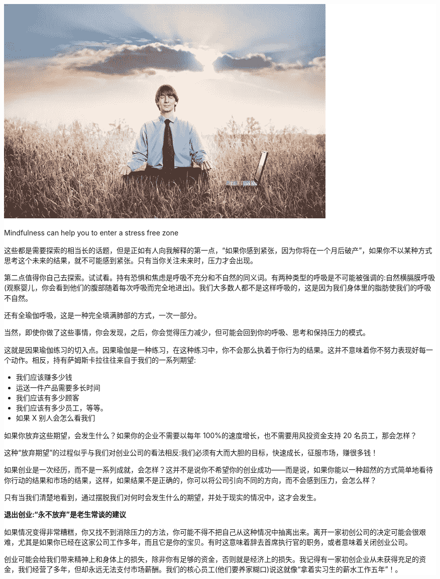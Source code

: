 ![](img/231d351a662c6428379410b7f3ac086c.png)

Mindfulness can help you to enter a stress free zone

这些都是需要探索的相当长的话题，但是正如有人向我解释的第一点，“如果你感到紧张，因为你将在一个月后破产”，如果你不以某种方式思考这个未来的结果，就不可能感到紧张。只有当你关注未来时，压力才会出现。

第二点值得你自己去探索。试试看。持有恐惧和焦虑是呼吸不充分和不自然的同义词。有两种类型的呼吸是不可能被强调的:自然横膈膜呼吸(观察婴儿，你会看到他们的腹部随着每次呼吸而完全地进出)。我们大多数人都不是这样呼吸的，这是因为我们身体里的脂肪使我们的呼吸不自然。

还有全瑜伽呼吸，这是一种完全填满肺部的方式，一次一部分。

当然，即使你做了这些事情，你会发现，之后，你会觉得压力减少，但可能会回到你的呼吸、思考和保持压力的模式。

这就是因果瑜伽练习的切入点。因果瑜伽是一种练习，在这种练习中，你不会那么执着于你行为的结果。这并不意味着你不努力表现好每一个动作。相反，持有萨姆斯卡拉往往来自于我们的一系列期望:

*   我们应该赚多少钱
*   运送一件产品需要多长时间
*   我们应该有多少顾客
*   我们应该有多少员工，等等。
*   如果 X 别人会怎么看我们

如果你放弃这些期望，会发生什么？如果你的企业不需要以每年 100%的速度增长，也不需要用风投资金支持 20 名员工，那会怎样？

这种“放弃期望”的过程似乎与我们对创业公司的看法相反:我们必须有大而大胆的目标，快速成长，征服市场，赚很多钱！

如果创业是一次经历，而不是一系列成就，会怎样？这并不是说你不希望你的创业成功——而是说，如果你能以一种超然的方式简单地看待你行动的结果和市场的结果，这样，如果结果不是正确的，你可以将公司引向不同的方向，而不会感到压力，会怎么样？

只有当我们清楚地看到，通过摆脱我们对何时会发生什么的期望，并处于现实的情况中，这才会发生。

**退出创业:“永不放弃”是老生常谈的建议**

如果情况变得非常糟糕，你又找不到消除压力的方法，你可能不得不把自己从这种情况中抽离出来。离开一家初创公司的决定可能会很艰难，尤其是如果你已经在这家公司工作多年，而且它是你的宝贝。有时这意味着辞去首席执行官的职务，或者意味着关闭创业公司。

创业可能会给我们带来精神上和身体上的损失，除非你有足够的资金，否则就是经济上的损失。我记得有一家初创企业从未获得充足的资金，我们经营了多年，但却永远无法支付市场薪酬。我们的核心员工(他们要养家糊口)说这就像“拿着实习生的薪水工作五年”！。
